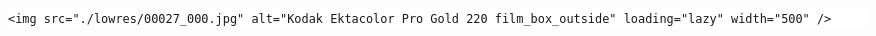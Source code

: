 	<img src="./lowres/00027_000.jpg" alt="Kodak Ektacolor Pro Gold 220 film_box_outside" loading="lazy" width="500" />
</a>
